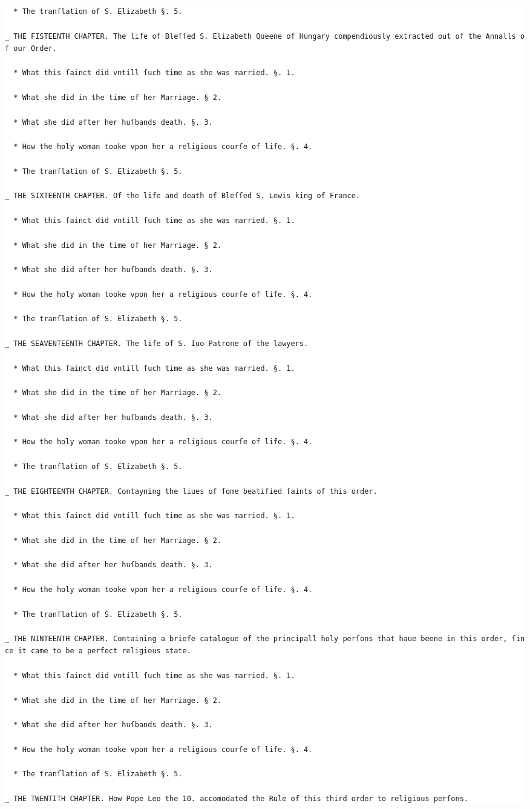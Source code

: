       * The tranſlation of S. Elizabeth §. 5.

    _ THE FISTEENTH CHAPTER. The life of Bleſſed S. Elizabeth Queene of Hungary compendiously extracted out of the Annalls of our Order.

      * What this ſainct did vntill ſuch time as she was married. §. 1.

      * What she did in the time of her Marriage. § 2.

      * What she did after her huſbands death. §. 3.

      * How the holy woman tooke vpon her a religious courſe of life. §. 4.

      * The tranſlation of S. Elizabeth §. 5.

    _ THE SIXTEENTH CHAPTER. Of the life and death of Bleſſed S. Lewis king of France.

      * What this ſainct did vntill ſuch time as she was married. §. 1.

      * What she did in the time of her Marriage. § 2.

      * What she did after her huſbands death. §. 3.

      * How the holy woman tooke vpon her a religious courſe of life. §. 4.

      * The tranſlation of S. Elizabeth §. 5.

    _ THE SEAVENTEENTH CHAPTER. The life of S. Iuo Patrone of the lawyers.

      * What this ſainct did vntill ſuch time as she was married. §. 1.

      * What she did in the time of her Marriage. § 2.

      * What she did after her huſbands death. §. 3.

      * How the holy woman tooke vpon her a religious courſe of life. §. 4.

      * The tranſlation of S. Elizabeth §. 5.

    _ THE EIGHTEENTH CHAPTER. Contayning the liues of ſome beatified ſaints of this order.

      * What this ſainct did vntill ſuch time as she was married. §. 1.

      * What she did in the time of her Marriage. § 2.

      * What she did after her huſbands death. §. 3.

      * How the holy woman tooke vpon her a religious courſe of life. §. 4.

      * The tranſlation of S. Elizabeth §. 5.

    _ THE NINTEENTH CHAPTER. Containing a briefe catalogue of the principall holy perſons that haue beene in this order, ſince it came to be a perfect religious state.

      * What this ſainct did vntill ſuch time as she was married. §. 1.

      * What she did in the time of her Marriage. § 2.

      * What she did after her huſbands death. §. 3.

      * How the holy woman tooke vpon her a religious courſe of life. §. 4.

      * The tranſlation of S. Elizabeth §. 5.

    _ THE TWENTITH CHAPTER. How Pope Leo the 10. accomodated the Rule of this third order to religious perſons.
